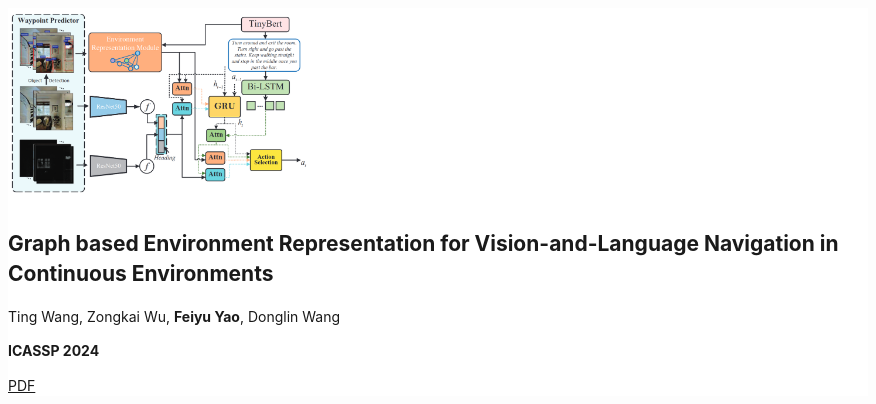 <div class='paper-box'><div class='paper-box-image'><div><img src='images/icassp.png' alt="sym" width=300pt></div></div>
<div class='paper-box-text' markdown="1">
  
## Graph based Environment Representation for Vision-and-Language Navigation in Continuous Environments
  
Ting Wang, Zongkai Wu, **Feiyu Yao**, Donglin Wang
  
**ICASSP 2024**

[PDF](https://arxiv.org/abs/2301.04352)

</div>
</div>
